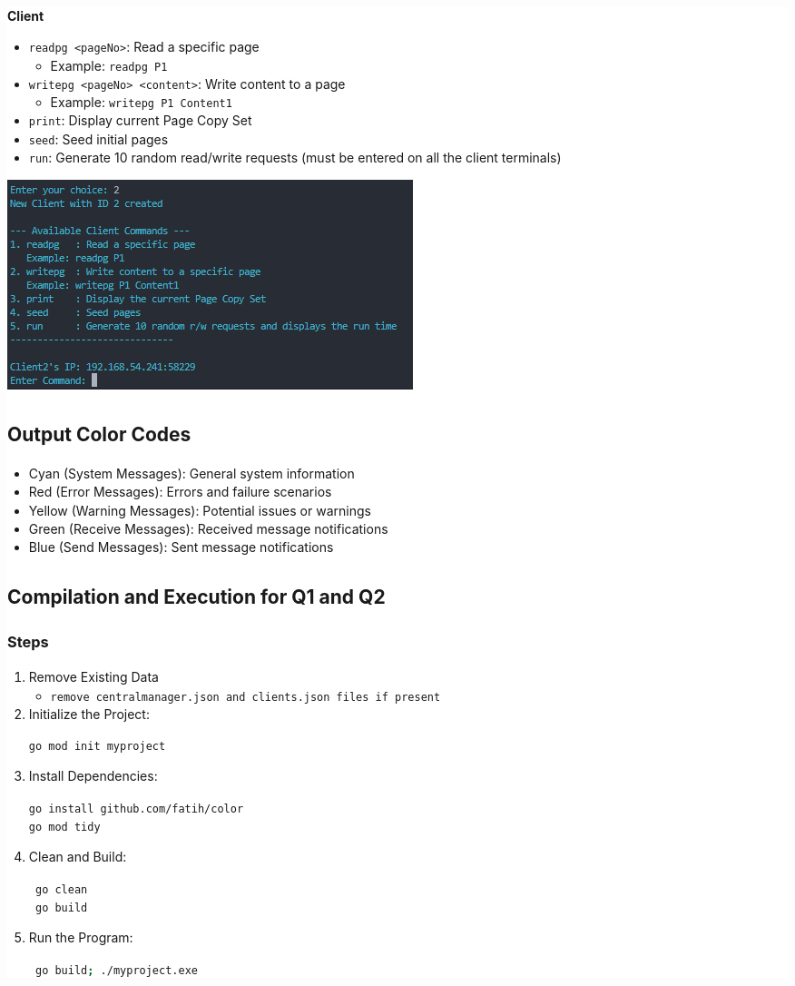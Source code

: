 **Client**

- `readpg <pageNo>`: Read a specific page
  - Example: `readpg P1`
- `writepg <pageNo> <content>`: Write content to a page
  - Example: `writepg P1 Content1`
- `print`: Display current Page Copy Set
- `seed`: Seed initial pages
- `run`: Generate 10 random read/write requests (must be entered on all the client terminals)

![alt text](image-2.png)

## Output Color Codes

- Cyan (System Messages): General system information
- Red (Error Messages): Errors and failure scenarios
- Yellow (Warning Messages): Potential issues or warnings
- Green (Receive Messages): Received message notifications
- Blue (Send Messages): Sent message notifications

## Compilation and Execution for Q1 and Q2

### Steps

1. Remove Existing Data
   - `remove centralmanager.json and clients.json files if present`
2. Initialize the Project:
   ```bash
   go mod init myproject
   ```
3. Install Dependencies:
   ```bash
   go install github.com/fatih/color
   go mod tidy
   ```
4. Clean and Build:
   ```bash
    go clean
    go build
   ```
5. Run the Program:
   ```bash
    go build; ./myproject.exe
   ```
